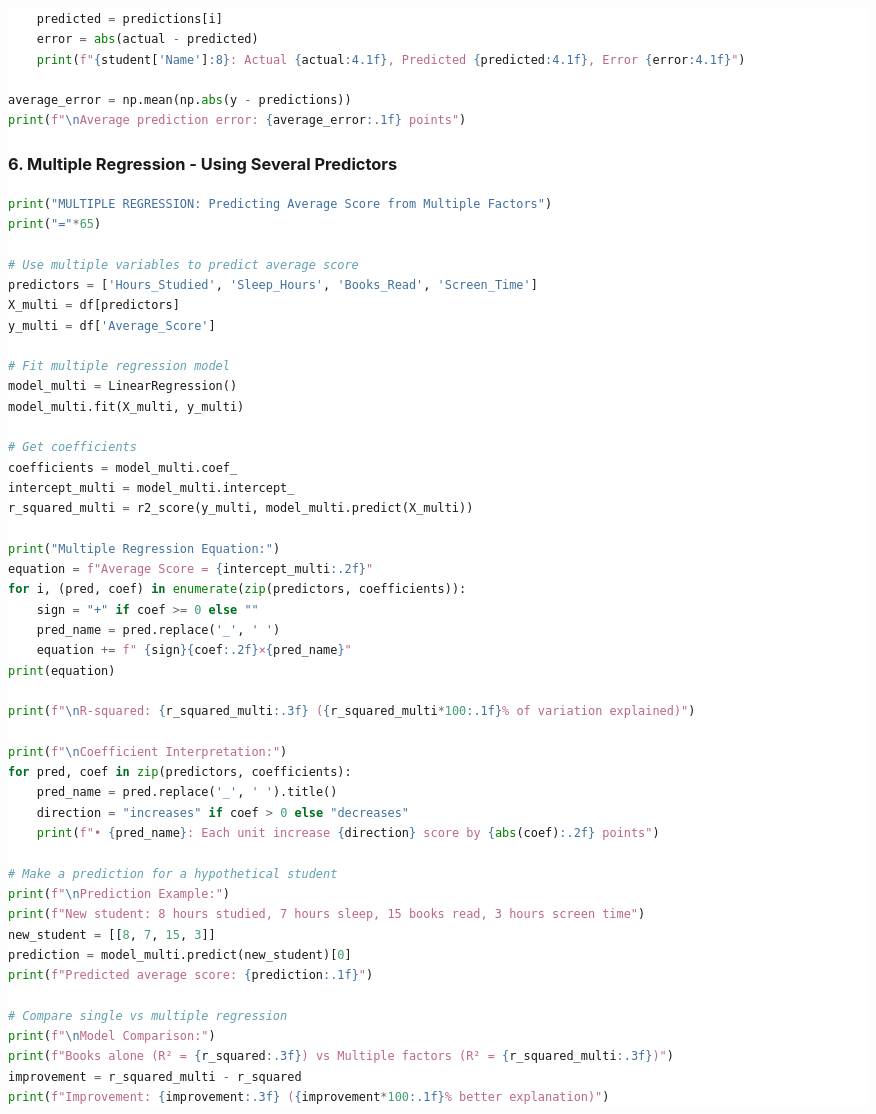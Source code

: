 ```python
    predicted = predictions[i]
    error = abs(actual - predicted)
    print(f"{student['Name']:8}: Actual {actual:4.1f}, Predicted {predicted:4.1f}, Error {error:4.1f}")

average_error = np.mean(np.abs(y - predictions))
print(f"\nAverage prediction error: {average_error:.1f} points")
```

### 6. Multiple Regression - Using Several Predictors

```python
print("MULTIPLE REGRESSION: Predicting Average Score from Multiple Factors")
print("="*65)

# Use multiple variables to predict average score
predictors = ['Hours_Studied', 'Sleep_Hours', 'Books_Read', 'Screen_Time']
X_multi = df[predictors]
y_multi = df['Average_Score']

# Fit multiple regression model
model_multi = LinearRegression()
model_multi.fit(X_multi, y_multi)

# Get coefficients
coefficients = model_multi.coef_
intercept_multi = model_multi.intercept_
r_squared_multi = r2_score(y_multi, model_multi.predict(X_multi))

print("Multiple Regression Equation:")
equation = f"Average Score = {intercept_multi:.2f}"
for i, (pred, coef) in enumerate(zip(predictors, coefficients)):
    sign = "+" if coef >= 0 else ""
    pred_name = pred.replace('_', ' ')
    equation += f" {sign}{coef:.2f}×{pred_name}"
print(equation)

print(f"\nR-squared: {r_squared_multi:.3f} ({r_squared_multi*100:.1f}% of variation explained)")

print(f"\nCoefficient Interpretation:")
for pred, coef in zip(predictors, coefficients):
    pred_name = pred.replace('_', ' ').title()
    direction = "increases" if coef > 0 else "decreases"
    print(f"• {pred_name}: Each unit increase {direction} score by {abs(coef):.2f} points")

# Make a prediction for a hypothetical student
print(f"\nPrediction Example:")
print(f"New student: 8 hours studied, 7 hours sleep, 15 books read, 3 hours screen time")
new_student = [[8, 7, 15, 3]]
prediction = model_multi.predict(new_student)[0]
print(f"Predicted average score: {prediction:.1f}")

# Compare single vs multiple regression
print(f"\nModel Comparison:")
print(f"Books alone (R² = {r_squared:.3f}) vs Multiple factors (R² = {r_squared_multi:.3f})")
improvement = r_squared_multi - r_squared
print(f"Improvement: {improvement:.3f} ({improvement*100:.1f}% better explanation)")
```

